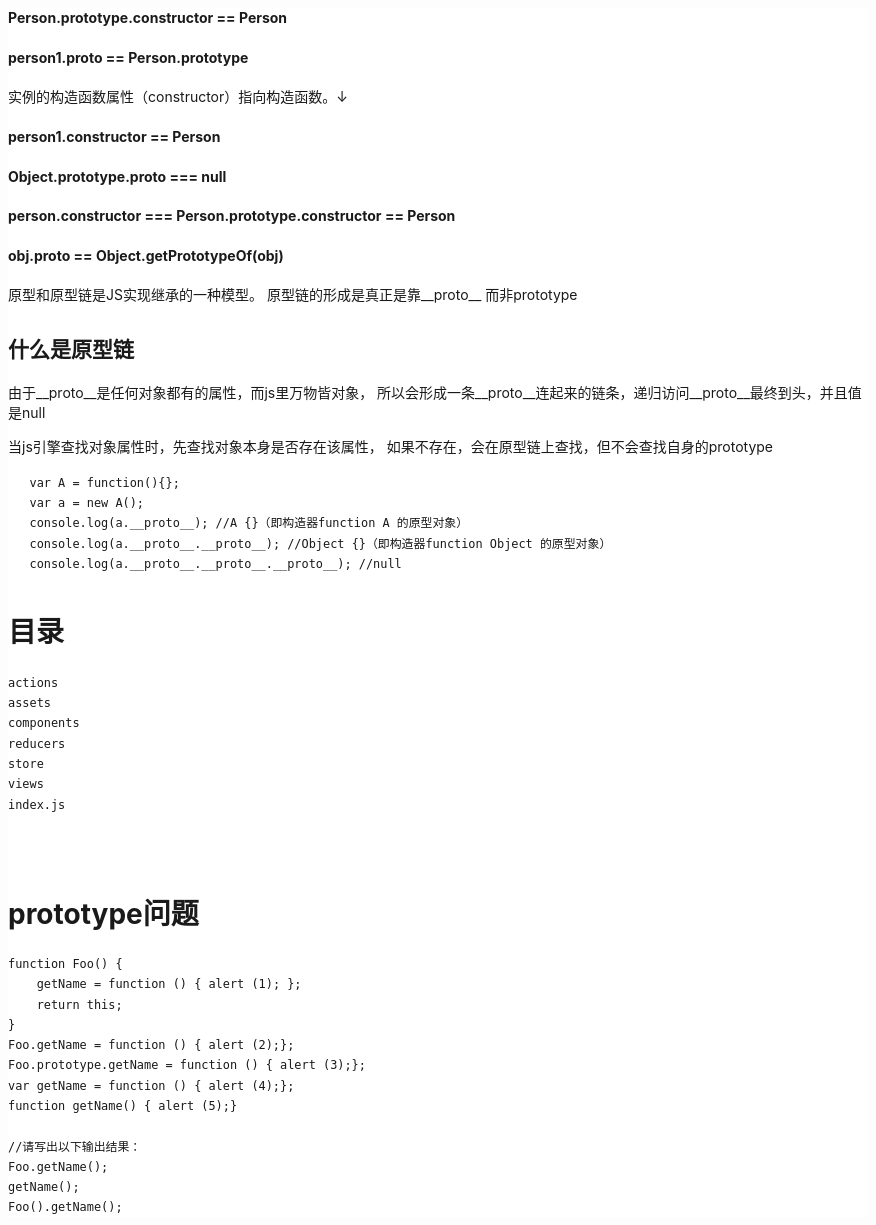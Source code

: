 #### Person.prototype.constructor == Person

#### person1.__proto__ == Person.prototype

实例的构造函数属性（constructor）指向构造函数。↓

#### person1.constructor == Person

#### Object.prototype.__proto__ === null

#### person.constructor === Person.prototype.constructor == Person

#### obj.__proto__ == Object.getPrototypeOf(obj)

 原型和原型链是JS实现继承的一种模型。
原型链的形成是真正是靠__proto__ 而非prototype

## 什么是原型链

 由于__proto__是任何对象都有的属性，而js里万物皆对象，
 所以会形成一条__proto__连起来的链条，递归访问__proto__最终到头，并且值是null

 当js引擎查找对象属性时，先查找对象本身是否存在该属性，
 如果不存在，会在原型链上查找，但不会查找自身的prototype

 ```
    var A = function(){};
    var a = new A();
    console.log(a.__proto__); //A {}（即构造器function A 的原型对象）
    console.log(a.__proto__.__proto__); //Object {}（即构造器function Object 的原型对象）
    console.log(a.__proto__.__proto__.__proto__); //null
 ```

# 目录

```
actions
assets
components
reducers
store
views
index.js



```

# prototype问题

```
function Foo() {
    getName = function () { alert (1); };
    return this;
}
Foo.getName = function () { alert (2);};
Foo.prototype.getName = function () { alert (3);};
var getName = function () { alert (4);};
function getName() { alert (5);}

//请写出以下输出结果：
Foo.getName();
getName();
Foo().getName();
```